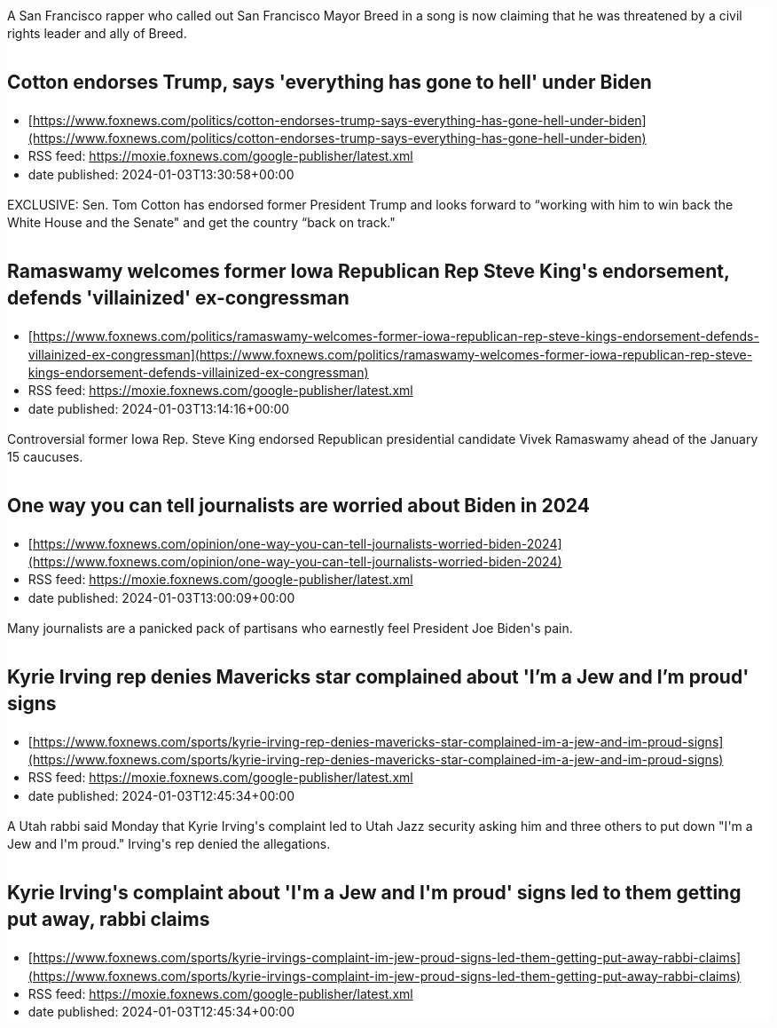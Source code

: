 A San Francisco rapper who called out San Francisco Mayor Breed in a song is now claiming that he was threatened by a civil rights leader and ally of Breed.

## Cotton endorses Trump, says 'everything has gone to hell' under Biden
 - [https://www.foxnews.com/politics/cotton-endorses-trump-says-everything-has-gone-hell-under-biden](https://www.foxnews.com/politics/cotton-endorses-trump-says-everything-has-gone-hell-under-biden)
 - RSS feed: https://moxie.foxnews.com/google-publisher/latest.xml
 - date published: 2024-01-03T13:30:58+00:00

EXCLUSIVE: Sen. Tom Cotton has endorsed former President Trump and looks forward to “working with him to win back the White House and the Senate&quot; and get the country “back on track.&quot;

## Ramaswamy welcomes former Iowa Republican Rep Steve King's endorsement, defends 'villainized' ex-congressman
 - [https://www.foxnews.com/politics/ramaswamy-welcomes-former-iowa-republican-rep-steve-kings-endorsement-defends-villainized-ex-congressman](https://www.foxnews.com/politics/ramaswamy-welcomes-former-iowa-republican-rep-steve-kings-endorsement-defends-villainized-ex-congressman)
 - RSS feed: https://moxie.foxnews.com/google-publisher/latest.xml
 - date published: 2024-01-03T13:14:16+00:00

Controversial former Iowa Rep. Steve King endorsed Republican presidential candidate Vivek Ramaswamy ahead of the January 15 caucuses.

## One way you can tell journalists are worried about Biden in 2024
 - [https://www.foxnews.com/opinion/one-way-you-can-tell-journalists-worried-biden-2024](https://www.foxnews.com/opinion/one-way-you-can-tell-journalists-worried-biden-2024)
 - RSS feed: https://moxie.foxnews.com/google-publisher/latest.xml
 - date published: 2024-01-03T13:00:09+00:00

Many journalists are a panicked pack of partisans who earnestly feel President Joe Biden&apos;s pain.

## Kyrie Irving rep denies Mavericks star complained about 'I’m a Jew and I’m proud' signs
 - [https://www.foxnews.com/sports/kyrie-irving-rep-denies-mavericks-star-complained-im-a-jew-and-im-proud-signs](https://www.foxnews.com/sports/kyrie-irving-rep-denies-mavericks-star-complained-im-a-jew-and-im-proud-signs)
 - RSS feed: https://moxie.foxnews.com/google-publisher/latest.xml
 - date published: 2024-01-03T12:45:34+00:00

A Utah rabbi said Monday that Kyrie Irving&apos;s complaint led to Utah Jazz security asking him and three others to put down &quot;I&apos;m a Jew and I&apos;m proud.&quot; Irving&apos;s rep denied the allegations.

## Kyrie Irving's complaint about 'I'm a Jew and I'm proud' signs led to them getting put away, rabbi claims
 - [https://www.foxnews.com/sports/kyrie-irvings-complaint-im-jew-proud-signs-led-them-getting-put-away-rabbi-claims](https://www.foxnews.com/sports/kyrie-irvings-complaint-im-jew-proud-signs-led-them-getting-put-away-rabbi-claims)
 - RSS feed: https://moxie.foxnews.com/google-publisher/latest.xml
 - date published: 2024-01-03T12:45:34+00:00
